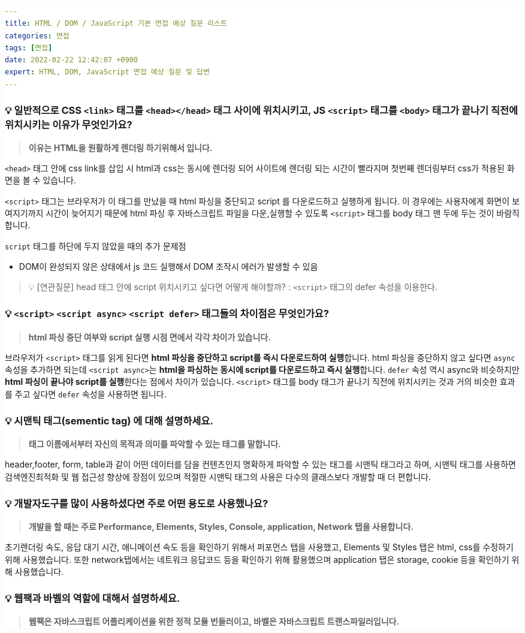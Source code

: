 ```yaml
---
title: HTML / DOM / JavaScript 기본 면접 예상 질문 리스트
categories: 면접
tags: [면접]
date: 2022-02-22 12:42:07 +0900
expert: HTML, DOM, JavaScript 면접 예상 질문 및 답변
---
```


### 💡 일반적으로 CSS `<link>` 태그를 `<head></head>` 태그 사이에 위치시키고, JS `<script>` 태그를 `<body>` 태그가 끝나기 직전에 위치시키는 이유가 무엇인가요?

> **이유는 HTML을 원활하게 렌더링 하기위해서 입니다.**

`<head>` 태그 안에 css link를 삽입 시 html과 css는 동시에 렌더링 되어 사이트에 렌더링 되는 시간이 빨라지며 첫번째 렌더링부터 css가 적용된 화면을 볼 수 있습니다.

`<script>` 태그는 브라우저가 이 태그를 만났을 때 html 파싱을 중단되고 script 를 다운로드하고 실행하게 됩니다. 이 경우에는 사용자에게 화면이 보여지기까지 시간이 늦어지기 때문에 html 파싱 후 자바스크립트 파일을 다운,실행할 수 있도록 `<script>` 태그를 body 태그 맨 두에 두는 것이 바람직합니다.

`script` 태그를 하단에 두지 않았을 때의 추가 문제점

- DOM이 완성되지 않은 상태에서 js 코드 실행해서 DOM 조작시 에러가 발생할 수 있음

> 💡 [연관질문] head 태그 안에 script 위치시키고 싶다면 어떻게 해야할까?
> : `<script>` 태그의 defer 속성을 이용한다.

### 💡 `<script>` `<script async>` `<script defer>` 태그들의 차이점은 무엇인가요?

> **html 파싱 중단 여부와 script 실행 시점 면에서 각각 차이가 있습니다.**

브라우저가 `<script>` 태그를 읽게 된다면 **html 파싱을 중단하고 script를 즉시 다운로드하여 실행**합니다. html 파싱을 중단하지 않고 싶다면 `async` 속성을 추가하면 되는데 `<script async>`는 **html을 파싱하는 동시에 script를 다운로드하고 즉시 실행**합니다. `defer` 속성 역시 async와 비슷하지만 **html 파싱이 끝나야 script를 실행**한다는 점에서 차이가 있습니다.
`<script>` 태그를 body 태그가 끝나기 직전에 위치시키는 것과 거의 비슷한 효과를 주고 싶다면 `defer` 속성을 사용하면 됩니다.

### 💡 시맨틱 태그(sementic tag) 에 대해 설명하세요.

> **태그 이름에서부터 자신의 목적과 의미를 파악할 수 있는 태그를 말합니다.**

header,footer, form, table과 같이 어떤 데이터를 담을 컨텐츠인지 명확하게 파악할 수 있는 태그를 시맨틱 태그라고 하며, 시맨틱 태그를 사용하면 검색엔진최적화 및 웹 접근성 향상에 장점이 있으며 적절한 시맨틱 태그의 사용은 다수의 클래스보다 개발할 때 더 편합니다.

### 💡 개발자도구를 많이 사용하셨다면 주로 어떤 용도로 사용했나요?

> **개발을 할 때는 주로 Performance, Elements, Styles, Console, application, Network 탭을 사용합니다.**

초기렌더링 속도, 응답 대기 시간, 애니메이션 속도 등을 확인하기 위해서 퍼포먼스 탭을 사용했고, Elements 및 Styles 탭은 html, css를 수정하기 위해 사용했습니다. 또한 network탭에서는 네트워크 응답코드 등을 확인하기 위해 활용했으며 application 탭은 storage, cookie 등을 확인하기 위해 사용했습니다.

### 💡 웹팩과 바벨의 역할에 대해서 설명하세요.

> **웹팩은 자바스크립트 어플리케이션을 위한 정적 모듈 번들러이고, 바벨은 자바스크립트 트랜스파일러입니다.**
